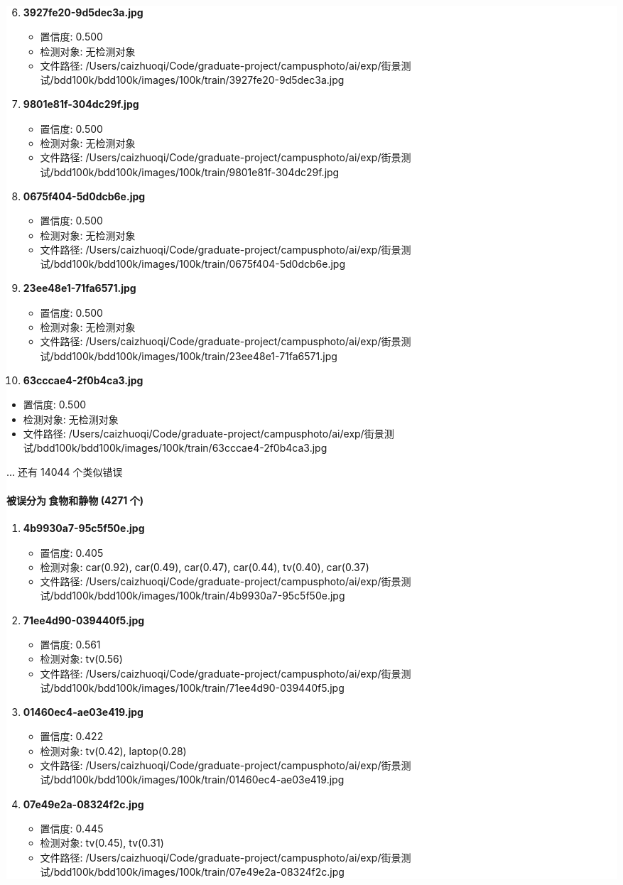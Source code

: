 6. **3927fe20-9d5dec3a.jpg**
   - 置信度: 0.500
   - 检测对象: 无检测对象
   - 文件路径: /Users/caizhuoqi/Code/graduate-project/campusphoto/ai/exp/街景测试/bdd100k/bdd100k/images/100k/train/3927fe20-9d5dec3a.jpg

7. **9801e81f-304dc29f.jpg**
   - 置信度: 0.500
   - 检测对象: 无检测对象
   - 文件路径: /Users/caizhuoqi/Code/graduate-project/campusphoto/ai/exp/街景测试/bdd100k/bdd100k/images/100k/train/9801e81f-304dc29f.jpg

8. **0675f404-5d0dcb6e.jpg**
   - 置信度: 0.500
   - 检测对象: 无检测对象
   - 文件路径: /Users/caizhuoqi/Code/graduate-project/campusphoto/ai/exp/街景测试/bdd100k/bdd100k/images/100k/train/0675f404-5d0dcb6e.jpg

9. **23ee48e1-71fa6571.jpg**
   - 置信度: 0.500
   - 检测对象: 无检测对象
   - 文件路径: /Users/caizhuoqi/Code/graduate-project/campusphoto/ai/exp/街景测试/bdd100k/bdd100k/images/100k/train/23ee48e1-71fa6571.jpg

10. **63cccae4-2f0b4ca3.jpg**
   - 置信度: 0.500
   - 检测对象: 无检测对象
   - 文件路径: /Users/caizhuoqi/Code/graduate-project/campusphoto/ai/exp/街景测试/bdd100k/bdd100k/images/100k/train/63cccae4-2f0b4ca3.jpg

... 还有 14044 个类似错误

#### 被误分为 食物和静物 (4271 个)

1. **4b9930a7-95c5f50e.jpg**
   - 置信度: 0.405
   - 检测对象: car(0.92), car(0.49), car(0.47), car(0.44), tv(0.40), car(0.37)
   - 文件路径: /Users/caizhuoqi/Code/graduate-project/campusphoto/ai/exp/街景测试/bdd100k/bdd100k/images/100k/train/4b9930a7-95c5f50e.jpg

2. **71ee4d90-039440f5.jpg**
   - 置信度: 0.561
   - 检测对象: tv(0.56)
   - 文件路径: /Users/caizhuoqi/Code/graduate-project/campusphoto/ai/exp/街景测试/bdd100k/bdd100k/images/100k/train/71ee4d90-039440f5.jpg

3. **01460ec4-ae03e419.jpg**
   - 置信度: 0.422
   - 检测对象: tv(0.42), laptop(0.28)
   - 文件路径: /Users/caizhuoqi/Code/graduate-project/campusphoto/ai/exp/街景测试/bdd100k/bdd100k/images/100k/train/01460ec4-ae03e419.jpg

4. **07e49e2a-08324f2c.jpg**
   - 置信度: 0.445
   - 检测对象: tv(0.45), tv(0.31)
   - 文件路径: /Users/caizhuoqi/Code/graduate-project/campusphoto/ai/exp/街景测试/bdd100k/bdd100k/images/100k/train/07e49e2a-08324f2c.jpg
